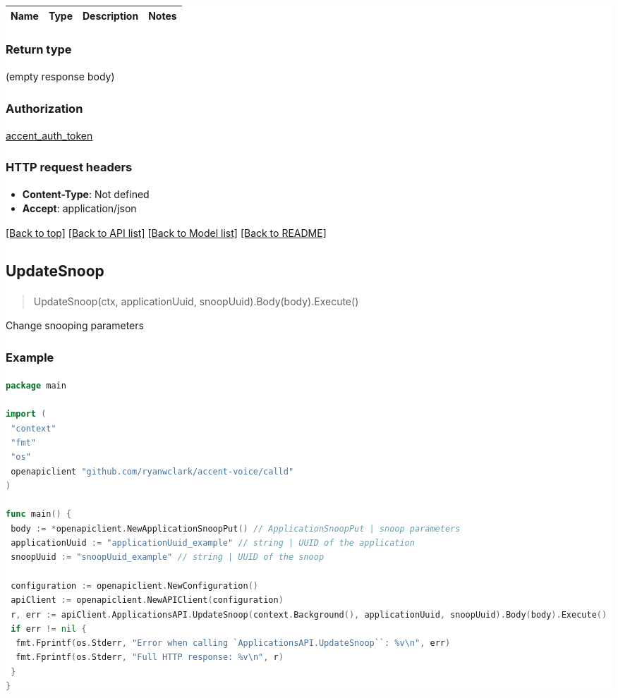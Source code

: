 Name | Type | Description  | Notes
------------- | ------------- | ------------- | -------------

### Return type

 (empty response body)

### Authorization

[accent_auth_token](../README.md#accent_auth_token)

### HTTP request headers

- **Content-Type**: Not defined
- **Accept**: application/json

[[Back to top]](#) [[Back to API list]](../README.md#documentation-for-api-endpoints)
[[Back to Model list]](../README.md#documentation-for-models)
[[Back to README]](../README.md)

## UpdateSnoop

> UpdateSnoop(ctx, applicationUuid, snoopUuid).Body(body).Execute()

Change snooping parameters

### Example

```go
package main

import (
 "context"
 "fmt"
 "os"
 openapiclient "github.com/ryanwclark/accent-voice/calld"
)

func main() {
 body := *openapiclient.NewApplicationSnoopPut() // ApplicationSnoopPut | snoop parameters
 applicationUuid := "applicationUuid_example" // string | UUID of the application
 snoopUuid := "snoopUuid_example" // string | UUID of the snoop

 configuration := openapiclient.NewConfiguration()
 apiClient := openapiclient.NewAPIClient(configuration)
 r, err := apiClient.ApplicationsAPI.UpdateSnoop(context.Background(), applicationUuid, snoopUuid).Body(body).Execute()
 if err != nil {
  fmt.Fprintf(os.Stderr, "Error when calling `ApplicationsAPI.UpdateSnoop``: %v\n", err)
  fmt.Fprintf(os.Stderr, "Full HTTP response: %v\n", r)
 }
}
```
